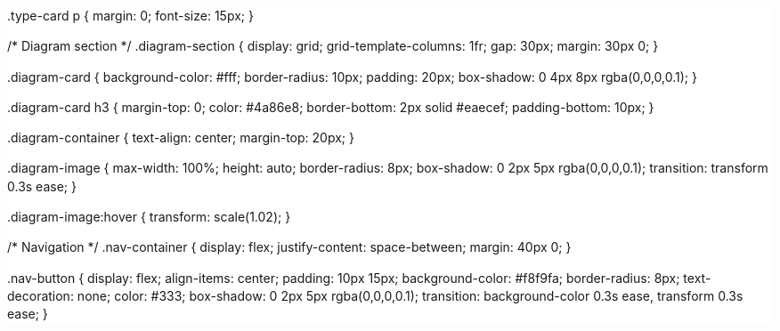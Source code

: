 .type-card p {
  margin: 0;
  font-size: 15px;
}

/* Diagram section */
.diagram-section {
  display: grid;
  grid-template-columns: 1fr;
  gap: 30px;
  margin: 30px 0;
}

.diagram-card {
  background-color: #fff;
  border-radius: 10px;
  padding: 20px;
  box-shadow: 0 4px 8px rgba(0,0,0,0.1);
}

.diagram-card h3 {
  margin-top: 0;
  color: #4a86e8;
  border-bottom: 2px solid #eaecef;
  padding-bottom: 10px;
}

.diagram-container {
  text-align: center;
  margin-top: 20px;
}

.diagram-image {
  max-width: 100%;
  height: auto;
  border-radius: 8px;
  box-shadow: 0 2px 5px rgba(0,0,0,0.1);
  transition: transform 0.3s ease;
}

.diagram-image:hover {
  transform: scale(1.02);
}

/* Navigation */
.nav-container {
  display: flex;
  justify-content: space-between;
  margin: 40px 0;
}

.nav-button {
  display: flex;
  align-items: center;
  padding: 10px 15px;
  background-color: #f8f9fa;
  border-radius: 8px;
  text-decoration: none;
  color: #333;
  box-shadow: 0 2px 5px rgba(0,0,0,0.1);
  transition: background-color 0.3s ease, transform 0.3s ease;
}
